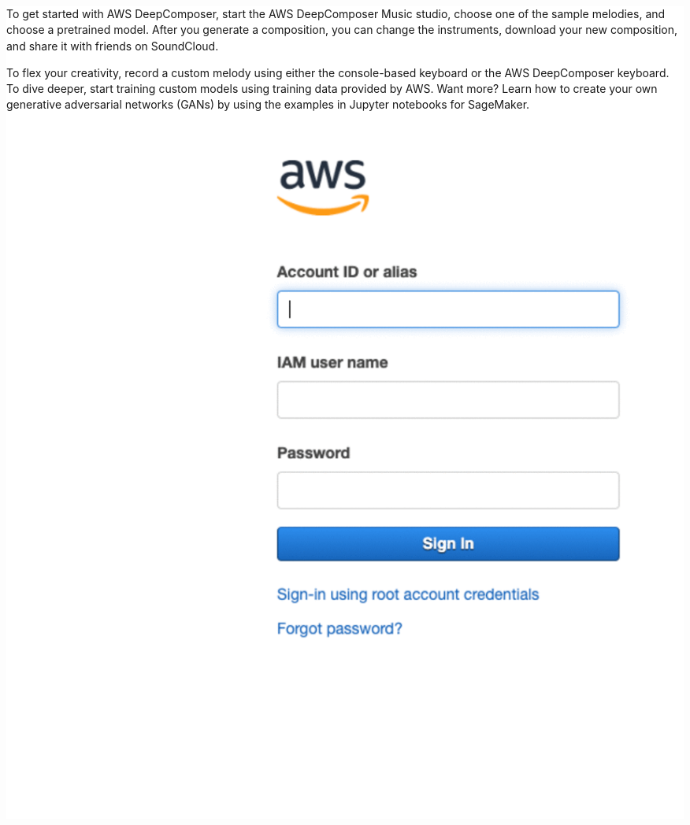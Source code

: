 To get started with AWS DeepComposer, start the AWS DeepComposer Music studio, choose one of the sample melodies, and choose a pretrained model. After you generate a composition, you can change the instruments, download your new composition, and share it with friends on SoundCloud.

To flex your creativity, record a custom melody using either the console-based keyboard or the AWS DeepComposer keyboard. To dive deeper, start training custom models using training data provided by AWS. Want more? Learn how to create your own generative adversarial networks (GANs) by using the examples in Jupyter notebooks for SageMaker.
<img src="https://github.com/og121public/aws-deepcomposer/blob/main/images/4.gif?raw=true" height="891">
